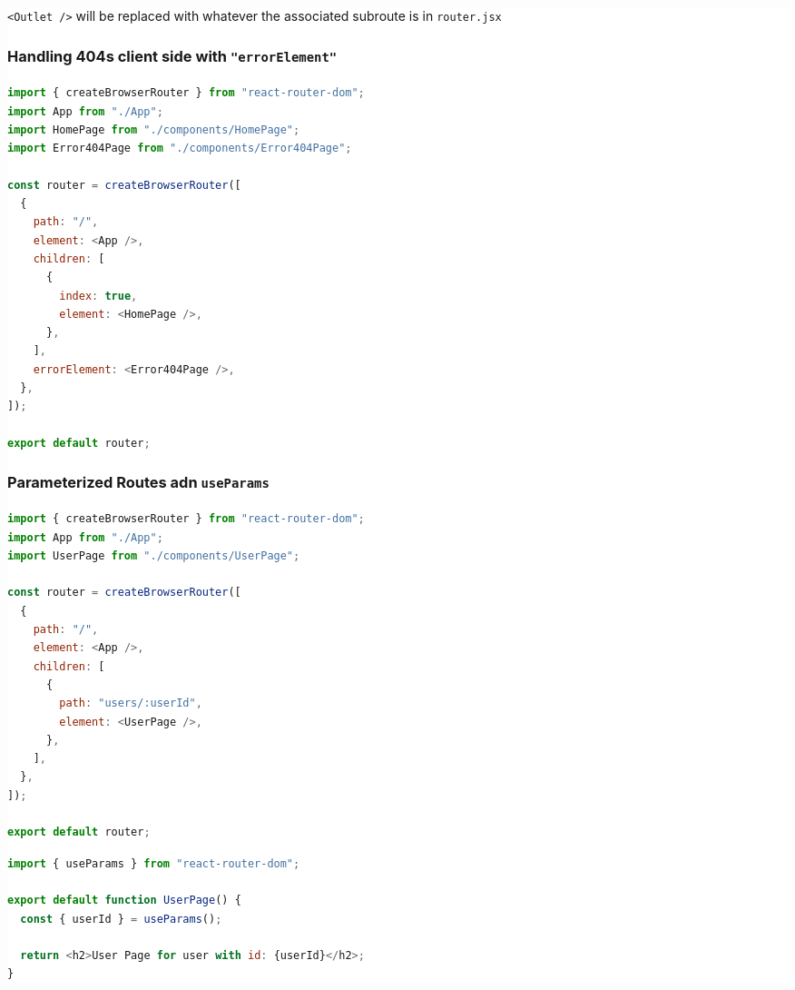 `<Outlet />` will be replaced with whatever the associated subroute is in `router.jsx`

### Handling 404s client side with `"errorElement"`

```js
import { createBrowserRouter } from "react-router-dom";
import App from "./App";
import HomePage from "./components/HomePage";
import Error404Page from "./components/Error404Page";

const router = createBrowserRouter([
  {
    path: "/",
    element: <App />,
    children: [
      {
        index: true,
        element: <HomePage />,
      },
    ],
    errorElement: <Error404Page />,
  },
]);

export default router;
```

### Parameterized Routes adn `useParams`

```js
import { createBrowserRouter } from "react-router-dom";
import App from "./App";
import UserPage from "./components/UserPage";

const router = createBrowserRouter([
  {
    path: "/",
    element: <App />,
    children: [
      {
        path: "users/:userId",
        element: <UserPage />,
      },
    ],
  },
]);

export default router;
```

```js
import { useParams } from "react-router-dom";

export default function UserPage() {
  const { userId } = useParams();

  return <h2>User Page for user with id: {userId}</h2>;
}
```
